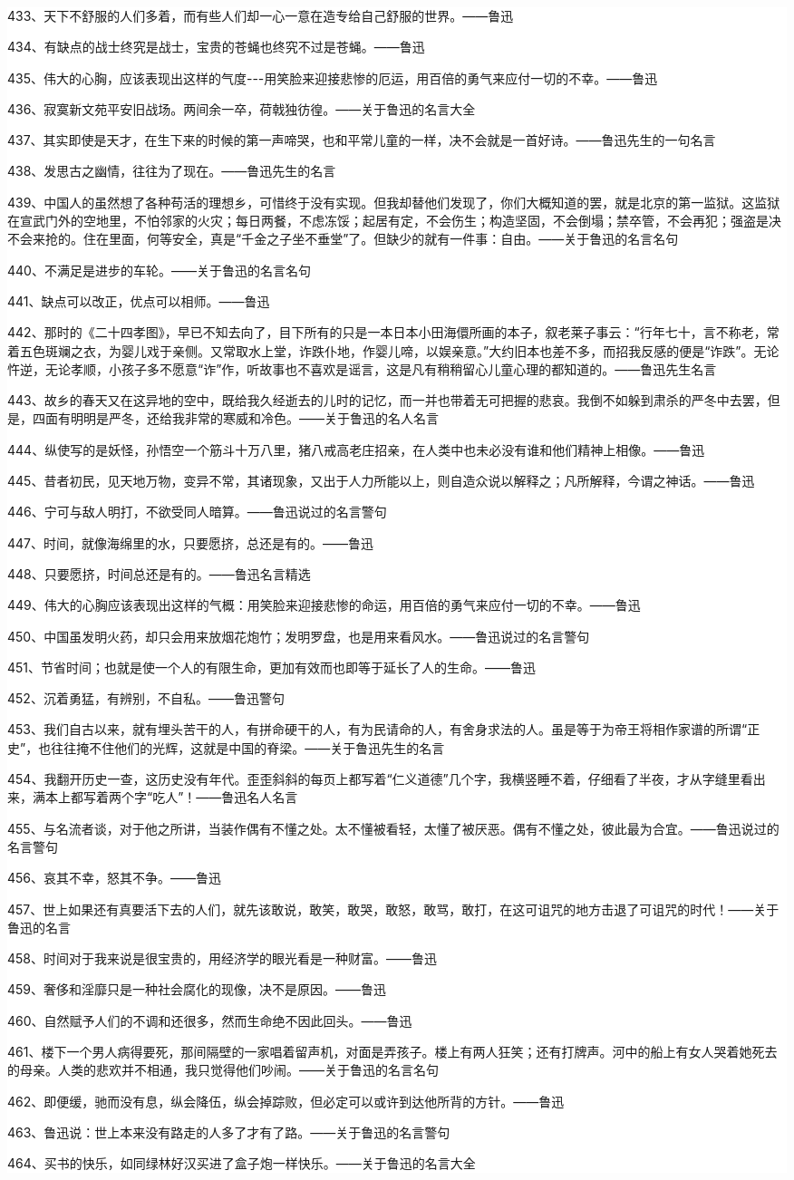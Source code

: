433、天下不舒服的人们多着，而有些人们却一心一意在造专给自己舒服的世界。——鲁迅

434、有缺点的战士终究是战士，宝贵的苍蝇也终究不过是苍蝇。——鲁迅

435、伟大的心胸，应该表现出这样的气度---用笑脸来迎接悲惨的厄运，用百倍的勇气来应付一切的不幸。——鲁迅

436、寂寞新文苑平安旧战场。两间余一卒，荷戟独彷徨。——关于鲁迅的名言大全

437、其实即使是天才，在生下来的时候的第一声啼哭，也和平常儿童的一样，决不会就是一首好诗。——鲁迅先生的一句名言

438、发思古之幽情，往往为了现在。——鲁迅先生的名言

439、中国人的虽然想了各种苟活的理想乡，可惜终于没有实现。但我却替他们发现了，你们大概知道的罢，就是北京的第一监狱。这监狱在宣武门外的空地里，不怕邻家的火灾；每日两餐，不虑冻馁；起居有定，不会伤生；构造坚固，不会倒塌；禁卒管，不会再犯；强盗是决不会来抢的。住在里面，何等安全，真是“千金之子坐不垂堂”了。但缺少的就有一件事：自由。——关于鲁迅的名言名句

440、不满足是进步的车轮。——关于鲁迅的名言名句

441、缺点可以改正，优点可以相师。——鲁迅

442、那时的《二十四孝图》，早已不知去向了，目下所有的只是一本日本小田海儇所画的本子，叙老莱子事云：“行年七十，言不称老，常着五色斑斓之衣，为婴儿戏于亲侧。又常取水上堂，诈跌仆地，作婴儿啼，以娱亲意。”大约旧本也差不多，而招我反感的便是“诈跌”。无论忤逆，无论孝顺，小孩子多不愿意“诈”作，听故事也不喜欢是谣言，这是凡有稍稍留心儿童心理的都知道的。——鲁迅先生名言

443、故乡的春天又在这异地的空中，既给我久经逝去的儿时的记忆，而一并也带着无可把握的悲哀。我倒不如躲到肃杀的严冬中去罢，但是，四面有明明是严冬，还给我非常的寒威和冷色。——关于鲁迅的名人名言

444、纵使写的是妖怪，孙悟空一个筋斗十万八里，猪八戒高老庄招亲，在人类中也未必没有谁和他们精神上相像。——鲁迅

445、昔者初民，见天地万物，变异不常，其诸现象，又出于人力所能以上，则自造众说以解释之；凡所解释，今谓之神话。——鲁迅

446、宁可与敌人明打，不欲受同人暗算。——鲁迅说过的名言警句

447、时间，就像海绵里的水，只要愿挤，总还是有的。——鲁迅

448、只要愿挤，时间总还是有的。——鲁迅名言精选

449、伟大的心胸应该表现出这样的气概：用笑脸来迎接悲惨的命运，用百倍的勇气来应付一切的不幸。——鲁迅

450、中国虽发明火药，却只会用来放烟花炮竹；发明罗盘，也是用来看风水。——鲁迅说过的名言警句

451、节省时间；也就是使一个人的有限生命，更加有效而也即等于延长了人的生命。——鲁迅

452、沉着勇猛，有辨别，不自私。——鲁迅警句

453、我们自古以来，就有埋头苦干的人，有拼命硬干的人，有为民请命的人，有舍身求法的人。虽是等于为帝王将相作家谱的所谓“正史”，也往往掩不住他们的光辉，这就是中国的脊梁。——关于鲁迅先生的名言

454、我翻开历史一查，这历史没有年代。歪歪斜斜的每页上都写着“仁义道德”几个字，我横竖睡不着，仔细看了半夜，才从字缝里看出来，满本上都写着两个字“吃人”！——鲁迅名人名言

455、与名流者谈，对于他之所讲，当装作偶有不懂之处。太不懂被看轻，太懂了被厌恶。偶有不懂之处，彼此最为合宜。——鲁迅说过的名言警句

456、哀其不幸，怒其不争。——鲁迅

457、世上如果还有真要活下去的人们，就先该敢说，敢笑，敢哭，敢怒，敢骂，敢打，在这可诅咒的地方击退了可诅咒的时代！——关于鲁迅的名言

458、时间对于我来说是很宝贵的，用经济学的眼光看是一种财富。——鲁迅

459、奢侈和淫靡只是一种社会腐化的现像，决不是原因。——鲁迅

460、自然赋予人们的不调和还很多，然而生命绝不因此回头。——鲁迅

461、楼下一个男人病得要死，那间隔壁的一家唱着留声机，对面是弄孩子。楼上有两人狂笑；还有打牌声。河中的船上有女人哭着她死去的母亲。人类的悲欢并不相通，我只觉得他们吵闹。——关于鲁迅的名言名句

462、即便缓，驰而没有息，纵会降伍，纵会掉踪败，但必定可以或许到达他所背的方针。——鲁迅

463、鲁迅说：世上本来没有路走的人多了才有了路。——关于鲁迅的名言警句

464、买书的快乐，如同绿林好汉买进了盒子炮一样快乐。——关于鲁迅的名言大全
